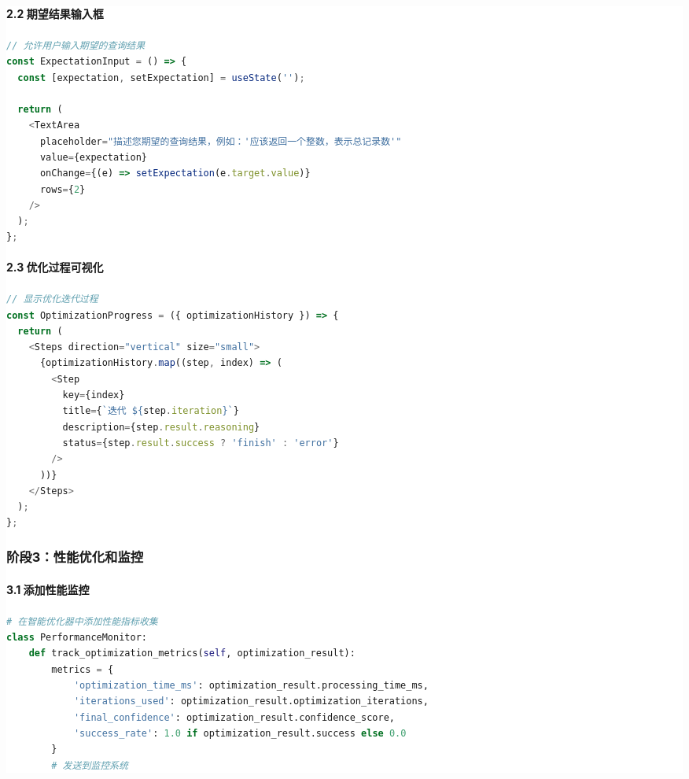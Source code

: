 #### 2.2 期望结果输入框
```typescript
// 允许用户输入期望的查询结果
const ExpectationInput = () => {
  const [expectation, setExpectation] = useState('');
  
  return (
    <TextArea
      placeholder="描述您期望的查询结果，例如：'应该返回一个整数，表示总记录数'"
      value={expectation}
      onChange={(e) => setExpectation(e.target.value)}
      rows={2}
    />
  );
};
```

#### 2.3 优化过程可视化
```typescript
// 显示优化迭代过程
const OptimizationProgress = ({ optimizationHistory }) => {
  return (
    <Steps direction="vertical" size="small">
      {optimizationHistory.map((step, index) => (
        <Step
          key={index}
          title={`迭代 ${step.iteration}`}
          description={step.result.reasoning}
          status={step.result.success ? 'finish' : 'error'}
        />
      ))}
    </Steps>
  );
};
```

### 阶段3：性能优化和监控

#### 3.1 添加性能监控
```python
# 在智能优化器中添加性能指标收集
class PerformanceMonitor:
    def track_optimization_metrics(self, optimization_result):
        metrics = {
            'optimization_time_ms': optimization_result.processing_time_ms,
            'iterations_used': optimization_result.optimization_iterations,
            'final_confidence': optimization_result.confidence_score,
            'success_rate': 1.0 if optimization_result.success else 0.0
        }
        # 发送到监控系统
```
